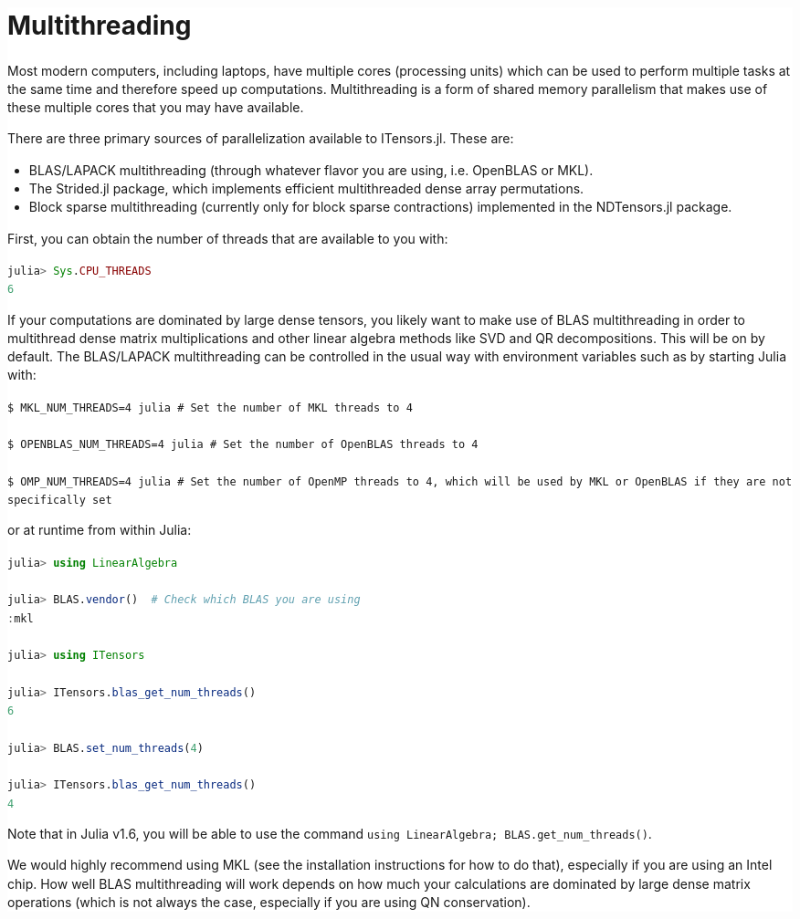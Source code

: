 # Multithreading

Most modern computers, including laptops, have multiple cores (processing units) which can be used
to perform multiple tasks at the same time and therefore speed up computations.
Multithreading is a form of shared memory parallelism that makes use of these multiple cores that
you may have available.

There are three primary sources of parallelization available to ITensors.jl. These are:
 - BLAS/LAPACK multithreading (through whatever flavor you are using, i.e. OpenBLAS or MKL).
 - The Strided.jl package, which implements efficient multithreaded dense array permutations.
 - Block sparse multithreading (currently only for block sparse contractions) implemented in the NDTensors.jl package.

First, you can obtain the number of threads that are available to you with:
```julia
julia> Sys.CPU_THREADS
6
```

If your computations are dominated by large dense tensors, you likely want to make use of BLAS multithreading
in order to multithread dense matrix multiplications and other linear algebra methods like SVD
and QR decompositions. This will be on by default. The BLAS/LAPACK multithreading can be controlled
in the usual way with environment variables such as by starting Julia with:
```
$ MKL_NUM_THREADS=4 julia # Set the number of MKL threads to 4

$ OPENBLAS_NUM_THREADS=4 julia # Set the number of OpenBLAS threads to 4

$ OMP_NUM_THREADS=4 julia # Set the number of OpenMP threads to 4, which will be used by MKL or OpenBLAS if they are not specifically set
```
or at runtime from within Julia:
```julia
julia> using LinearAlgebra

julia> BLAS.vendor()  # Check which BLAS you are using
:mkl

julia> using ITensors

julia> ITensors.blas_get_num_threads()
6

julia> BLAS.set_num_threads(4)

julia> ITensors.blas_get_num_threads()
4
```
Note that in Julia v1.6, you will be able to use the command `using LinearAlgebra; BLAS.get_num_threads()`.

We would highly recommend using MKL (see the installation instructions for how to do that), especially if you
are using an Intel chip. How well BLAS multithreading will work depends on how much your
calculations are dominated by large dense matrix operations (which is not always the case,
especially if you are using QN conservation).
